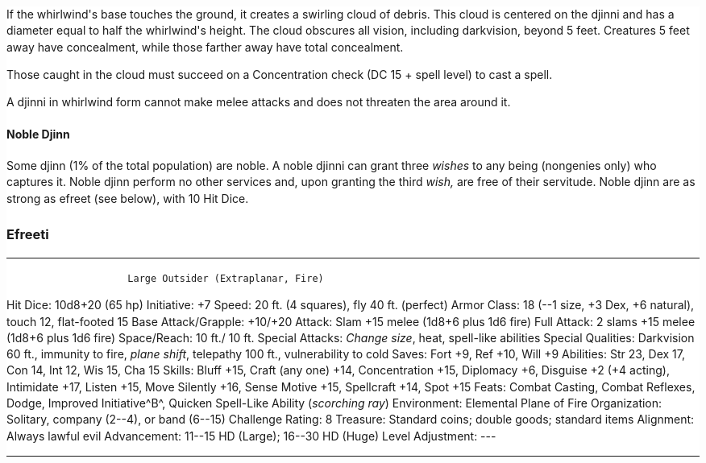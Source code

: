 If the whirlwind's base touches the ground, it creates a swirling cloud
of debris. This cloud is centered on the djinni and has a diameter equal
to half the whirlwind's height. The cloud obscures all vision, including
darkvision, beyond 5 feet. Creatures 5 feet away have concealment, while
those farther away have total concealment.

Those caught in the cloud must succeed on a Concentration check (DC 15 +
spell level) to cast a spell.

A djinni in whirlwind form cannot make melee attacks and does not
threaten the area around it.

#### Noble Djinn

Some djinn (1% of the total population) are noble. A noble djinni can
grant three *wishes* to any being (nongenies only) who captures it.
Noble djinn perform no other services and, upon granting the third
*wish,* are free of their servitude. Noble djinn are as strong as efreet
(see below), with 10 Hit Dice.

### Efreeti

  ---------------------- -------------------------------------------------------------------------------------------------------------------------------------------------------------------------------------
                         Large Outsider (Extraplanar, Fire)
  Hit Dice:              10d8+20 (65 hp)
  Initiative:            +7
  Speed:                 20 ft. (4 squares), fly 40 ft. (perfect)
  Armor Class:           18 (--1 size, +3 Dex, +6 natural), touch 12, flat-footed 15
  Base Attack/Grapple:   +10/+20
  Attack:                Slam +15 melee (1d8+6 plus 1d6 fire)
  Full Attack:           2 slams +15 melee (1d8+6 plus 1d6 fire)
  Space/Reach:           10 ft./ 10 ft.
  Special Attacks:       *Change size*, heat, spell-like abilities
  Special Qualities:     Darkvision 60 ft., immunity to fire, *plane shift*, telepathy 100 ft., vulnerability to cold
  Saves:                 Fort +9, Ref +10, Will +9
  Abilities:             Str 23, Dex 17, Con 14, Int 12, Wis 15, Cha 15
  Skills:                Bluff +15, Craft (any one) +14, Concentration +15, Diplomacy +6, Disguise +2 (+4 acting), Intimidate +17, Listen +15, Move Silently +16, Sense Motive +15, Spellcraft +14, Spot +15
  Feats:                 Combat Casting, Combat Reflexes, Dodge, Improved Initiative^B^, Quicken Spell-Like Ability (*scorching ray*)
  Environment:           Elemental Plane of Fire
  Organization:          Solitary, company (2--4), or band (6--15)
  Challenge Rating:      8
  Treasure:              Standard coins; double goods; standard items
  Alignment:             Always lawful evil
  Advancement:           11--15 HD (Large); 16--30 HD (Huge)
  Level Adjustment:      ---
  ---------------------- -------------------------------------------------------------------------------------------------------------------------------------------------------------------------------------
